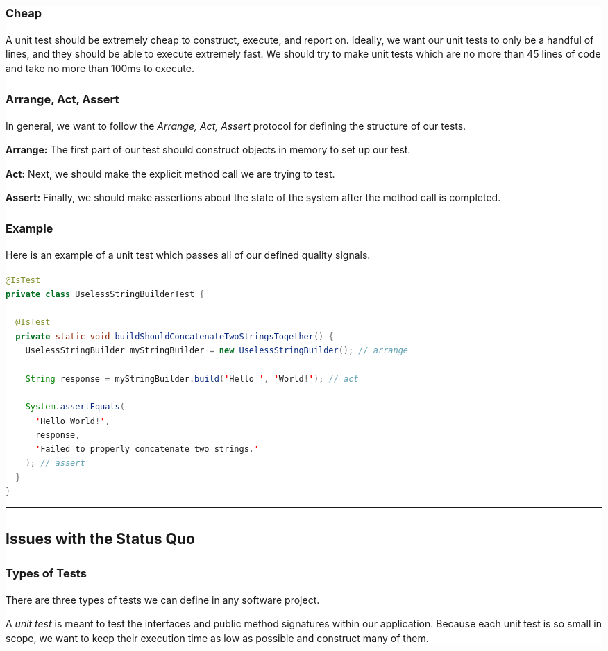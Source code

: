 ### Cheap

A unit test should be extremely cheap to construct, execute, and report on. Ideally, we want our unit tests to only be a handful of lines, and they should be able to execute extremely fast. We should try to make unit tests which are no more than 45 lines of code and take no more than 100ms to execute.

### Arrange, Act, Assert

In general, we want to follow the _Arrange, Act, Assert_ protocol for defining the structure of our tests.

**Arrange:** The first part of our test should construct objects in memory to set up our test.

**Act:** Next, we should make the explicit method call we are trying to test.

**Assert:** Finally, we should make assertions about the state of the system after the method call is completed.

### Example

Here is an example of a unit test which passes all of our defined quality signals.

```java
@IsTest
private class UselessStringBuilderTest {

  @IsTest
  private static void buildShouldConcatenateTwoStringsTogether() {
    UselessStringBuilder myStringBuilder = new UselessStringBuilder(); // arrange

    String response = myStringBuilder.build('Hello ', 'World!'); // act

    System.assertEquals(
      'Hello World!',
      response,
      'Failed to properly concatenate two strings.'
    ); // assert
  }
}
```

---

## Issues with the Status Quo

### Types of Tests

There are three types of tests we can define in any software project.

A _unit test_ is meant to test the interfaces and public method signatures within our application. Because each unit test is so small in scope, we want to keep their execution time as low as possible and construct many of them.
